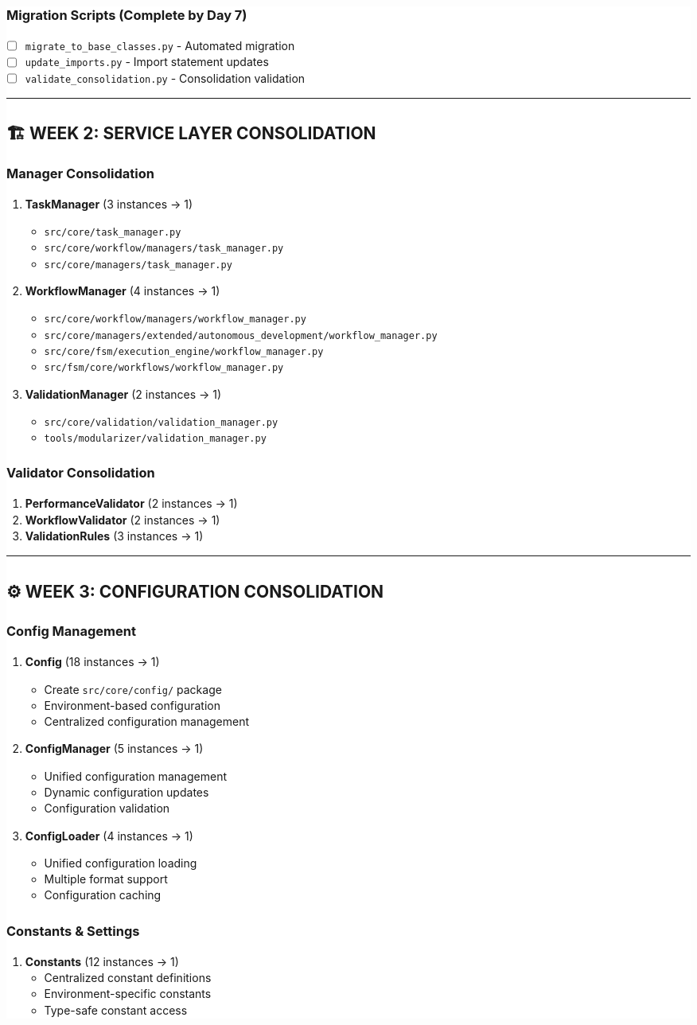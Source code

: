 ### **Migration Scripts (Complete by Day 7)**
- [ ] `migrate_to_base_classes.py` - Automated migration
- [ ] `update_imports.py` - Import statement updates
- [ ] `validate_consolidation.py` - Consolidation validation

---

## 🏗️ **WEEK 2: SERVICE LAYER CONSOLIDATION**

### **Manager Consolidation**
1. **TaskManager** (3 instances → 1)
   - `src/core/task_manager.py`
   - `src/core/workflow/managers/task_manager.py`
   - `src/core/managers/task_manager.py`

2. **WorkflowManager** (4 instances → 1)
   - `src/core/workflow/managers/workflow_manager.py`
   - `src/core/managers/extended/autonomous_development/workflow_manager.py`
   - `src/core/fsm/execution_engine/workflow_manager.py`
   - `src/fsm/core/workflows/workflow_manager.py`

3. **ValidationManager** (2 instances → 1)
   - `src/core/validation/validation_manager.py`
   - `tools/modularizer/validation_manager.py`

### **Validator Consolidation**
1. **PerformanceValidator** (2 instances → 1)
2. **WorkflowValidator** (2 instances → 1)
3. **ValidationRules** (3 instances → 1)

---

## ⚙️ **WEEK 3: CONFIGURATION CONSOLIDATION**

### **Config Management**
1. **Config** (18 instances → 1)
   - Create `src/core/config/` package
   - Environment-based configuration
   - Centralized configuration management

2. **ConfigManager** (5 instances → 1)
   - Unified configuration management
   - Dynamic configuration updates
   - Configuration validation

3. **ConfigLoader** (4 instances → 1)
   - Unified configuration loading
   - Multiple format support
   - Configuration caching

### **Constants & Settings**
1. **Constants** (12 instances → 1)
   - Centralized constant definitions
   - Environment-specific constants
   - Type-safe constant access
